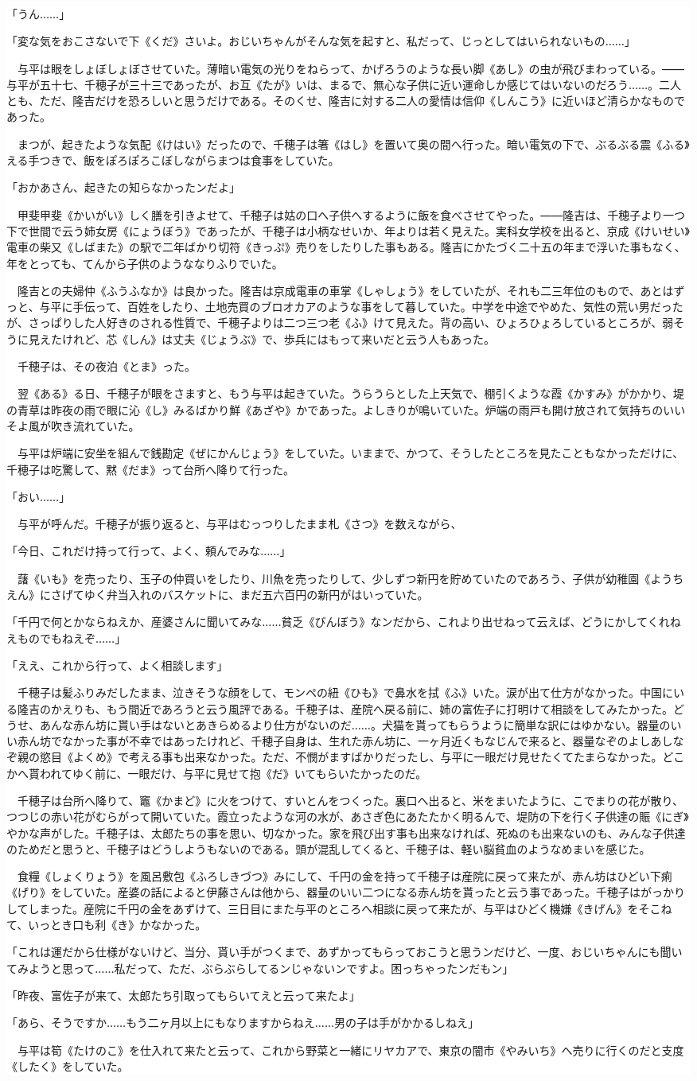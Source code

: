 「うん……」

「変な気をおこさないで下《くだ》さいよ。おじいちゃんがそんな気を起すと、私だって、じっとしてはいられないもの……」

　与平は眼をしょぼしょぼさせていた。薄暗い電気の光りをねらって、かげろうのような長い脚《あし》の虫が飛びまわっている。――与平が五十七、千穂子が三十三であったが、お互《たが》いは、まるで、無心な子供に近い運命しか感じてはいないのだろう……。二人とも、ただ、隆吉だけを恐ろしいと思うだけである。そのくせ、隆吉に対する二人の愛情は信仰《しんこう》に近いほど清らかなものであった。

　まつが、起きたような気配《けはい》だったので、千穂子は箸《はし》を置いて奥の間へ行った。暗い電気の下で、ぶるぶる震《ふる》える手つきで、飯をぽろぽろこぼしながらまつは食事をしていた。

「おかあさん、起きたの知らなかったンだよ」

　甲斐甲斐《かいがい》しく膳を引きよせて、千穂子は姑の口へ子供へするように飯を食べさせてやった。――隆吉は、千穂子より一つ下で世間で云う姉女房《にょうぼう》であったが、千穂子は小柄なせいか、年よりは若く見えた。実科女学校を出ると、京成《けいせい》電車の柴又《しばまた》の駅で二年ばかり切符《きっぷ》売りをしたりした事もある。隆吉にかたづく二十五の年まで浮いた事もなく、年をとっても、てんから子供のようななりふりでいた。

　隆吉との夫婦仲《ふうふなか》は良かった。隆吉は京成電車の車掌《しゃしょう》をしていたが、それも二三年位のもので、あとはずっと、与平に手伝って、百姓をしたり、土地売買のブロオカアのような事をして暮していた。中学を中途でやめた、気性の荒い男だったが、さっぱりした人好きのされる性質で、千穂子よりは二つ三つ老《ふ》けて見えた。背の高い、ひょろひょろしているところが、弱そうに見えたけれど、芯《しん》は丈夫《じょうぶ》で、歩兵にはもって来いだと云う人もあった。





　千穂子は、その夜泊《とま》った。

　翌《ある》る日、千穂子が眼をさますと、もう与平は起きていた。うらうらとした上天気で、棚引くような霞《かすみ》がかかり、堤の青草は昨夜の雨で眼に沁《し》みるばかり鮮《あざや》かであった。よしきりが鳴いていた。炉端の雨戸も開け放されて気持ちのいいそよ風が吹き流れていた。

　与平は炉端に安坐を組んで銭勘定《ぜにかんじょう》をしていた。いままで、かつて、そうしたところを見たこともなかっただけに、千穂子は吃驚して、黙《だま》って台所へ降りて行った。

「おい……」

　与平が呼んだ。千穂子が振り返ると、与平はむっつりしたまま札《さつ》を数えながら、

「今日、これだけ持って行って、よく、頼んでみな……」

　藷《いも》を売ったり、玉子の仲買いをしたり、川魚を売ったりして、少しずつ新円を貯めていたのであろう、子供が幼稚園《ようちえん》にさげてゆく弁当入れのバスケットに、まだ五六百円の新円がはいっていた。

「千円で何とかならねえか、産婆さんに聞いてみな……貧乏《びんぼう》なンだから、これより出せねって云えば、どうにかしてくれねえものでもねえぞ……」

「ええ、これから行って、よく相談します」

　千穂子は髪ふりみだしたまま、泣きそうな顔をして、モンペの紐《ひも》で鼻水を拭《ふ》いた。涙が出て仕方がなかった。中国にいる隆吉のかえりも、もう間近であろうと云う風評である。千穂子は、産院へ戻る前に、姉の富佐子に打明けて相談をしてみたかった。どうせ、あんな赤ん坊に貰い手はないとあきらめるより仕方がないのだ……。犬猫を貰ってもらうように簡単な訳にはゆかない。器量のいい赤ん坊でなかった事が不幸ではあったけれど、千穂子自身は、生れた赤ん坊に、一ヶ月近くもなじんで来ると、器量なぞのよしあしなぞ親の慾目《よくめ》で考える事も出来なかった。ただ、不憫がますばかりだったし、与平に一眼だけ見せたくてたまらなかった。どこかへ貰われてゆく前に、一眼だけ、与平に見せて抱《だ》いてもらいたかったのだ。

　千穂子は台所へ降りて、竈《かまど》に火をつけて、すいとんをつくった。裏口へ出ると、米をまいたように、こでまりの花が散り、つつじの赤い花がむらがって開いていた。霞立ったような河の水が、あさぎ色にあたたかく明るんで、堤防の下を行く子供達の賑《にぎ》やかな声がした。千穂子は、太郎たちの事を思い、切なかった。家を飛び出す事も出来なければ、死ぬのも出来ないのも、みんな子供達のためだと思うと、千穂子はどうしようもないのである。頭が混乱してくると、千穂子は、軽い脳貧血のようなめまいを感じた。

　食糧《しょくりょう》を風呂敷包《ふろしきづつ》みにして、千円の金を持って千穂子は産院に戻って来たが、赤ん坊はひどい下痢《げり》をしていた。産婆の話によると伊藤さんは他から、器量のいい二つになる赤ん坊を貰ったと云う事であった。千穂子はがっかりしてしまった。産院に千円の金をあずけて、三日目にまた与平のところへ相談に戻って来たが、与平はひどく機嫌《きげん》をそこねて、いっとき口も利《き》かなかった。

「これは運だから仕様がないけど、当分、貰い手がつくまで、あずかってもらっておこうと思うンだけど、一度、おじいちゃんにも聞いてみようと思って……私だって、ただ、ぶらぶらしてるンじゃないンですよ。困っちゃったンだもン」

「昨夜、富佐子が来て、太郎たち引取ってもらいてえと云って来たよ」

「あら、そうですか……もう二ヶ月以上にもなりますからねえ……男の子は手がかかるしねえ」

　与平は筍《たけのこ》を仕入れて来たと云って、これから野菜と一緒にリヤカアで、東京の闇市《やみいち》へ売りに行くのだと支度《したく》をしていた。
